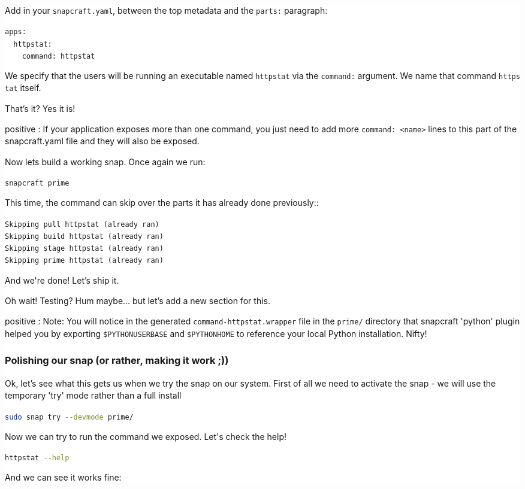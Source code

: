 Add in your `snapcraft.yaml`, between the top metadata and the `parts:` paragraph:


```bash
apps:
  httpstat:
    command: httpstat
```

We specify that the users will be running an executable named `httpstat` via the `command:` argument. We name that command `httpstat` itself.

That’s it? Yes it is!

positive
: If your application exposes more than one command, you just need to add more `command: <name>`
lines to this part of the snapcraft.yaml file and they will also be exposed.

Now lets build a working snap. Once again we run:

```bash
snapcraft prime
```
This time, the command can skip over the parts it has already done previously::

```
Skipping pull httpstat (already ran)
Skipping build httpstat (already ran)
Skipping stage httpstat (already ran)
Skipping prime httpstat (already ran)
```

And we're done! Let’s ship it.

Oh wait! Testing? Hum maybe… but let’s add a new section for this.


positive
: Note:
You will notice in the generated `command-httpstat.wrapper` file in the `prime/` directory that snapcraft 'python' plugin helped you by exporting  `$PYTHONUSERBASE` and `$PYTHONHOME` to reference your local Python installation. Nifty!


### Polishing our snap (or rather, making it work ;))

Ok, let’s see what this gets us when we try the snap on our system. First of all we need to activate the snap - we will use the temporary 'try' mode rather than a full install

```bash
sudo snap try --devmode prime/
```

Now we can try to run the command we exposed. Let's check the help!

```bash
httpstat --help
```

And we can see it works fine:
